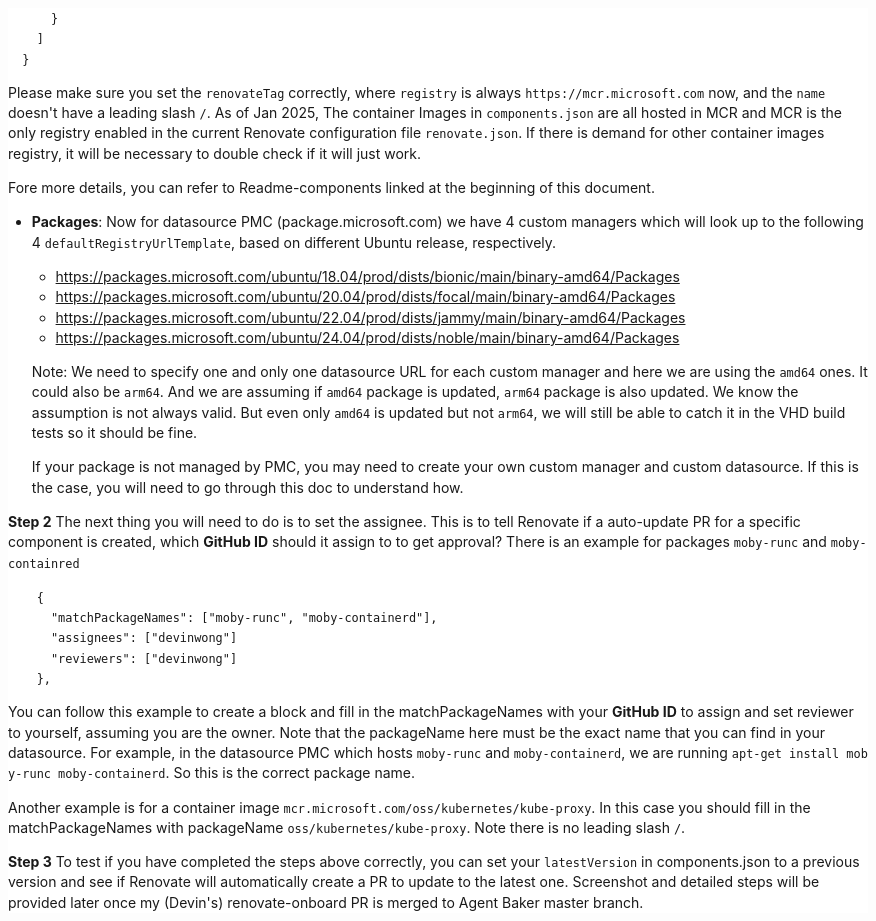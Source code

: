   ```
        }
      ]
    }
  ```
  Please make sure you set the `renovateTag` correctly, where `registry` is always `https://mcr.microsoft.com` now, and the `name` doesn't have a leading slash `/`. As of Jan 2025, The container Images in `components.json` are all hosted in MCR and MCR is the only registry enabled in the current Renovate configuration file `renovate.json`. If there is demand for other container images registry, it will be necessary to double check if it will just work.

  Fore more details, you can refer to Readme-components linked at the beginning of this document.

- **Packages**: Now for datasource PMC (package.microsoft.com) we have 4 custom managers which will look up to the following 4 `defaultRegistryUrlTemplate`, based on different Ubuntu release, respectively.
  - https://packages.microsoft.com/ubuntu/18.04/prod/dists/bionic/main/binary-amd64/Packages
  - https://packages.microsoft.com/ubuntu/20.04/prod/dists/focal/main/binary-amd64/Packages
  - https://packages.microsoft.com/ubuntu/22.04/prod/dists/jammy/main/binary-amd64/Packages
  - https://packages.microsoft.com/ubuntu/24.04/prod/dists/noble/main/binary-amd64/Packages

  Note: We need to specify one and only one datasource URL for each custom manager and here we are using the `amd64` ones. It could also be `arm64`. And we are assuming if `amd64` package is updated, `arm64` package is also updated. We know the assumption is not always valid. But even only `amd64` is updated but not `arm64`, we will still be able to catch it in the VHD build tests so it should be fine.
  
  If your package is not managed by PMC, you may need to create your own custom manager and custom datasource. If this is the case, you will need to go through this doc to understand how.

**Step 2**
The next thing you will need to do is to set the assignee. This is to tell Renovate if a auto-update PR for a specific component is created, which **GitHub ID** should it assign to to get approval?
There is an example for packages `moby-runc` and `moby-containred`
```
    {
      "matchPackageNames": ["moby-runc", "moby-containerd"],
      "assignees": ["devinwong"]
      "reviewers": ["devinwong"]
    },
```
You can follow this example to create a block and fill in the matchPackageNames with your **GitHub ID** to assign and set reviewer to yourself, assuming you are the owner. Note that the packageName here must be the exact name that you can find in your datasource. For example, in the datasource PMC which hosts `moby-runc` and `moby-containerd`, we are running `apt-get install moby-runc moby-containerd`. So this is the correct package name.

Another example is for a container image `mcr.microsoft.com/oss/kubernetes/kube-proxy`. In this case you should fill in the matchPackageNames with packageName `oss/kubernetes/kube-proxy`. Note there is no leading slash `/`.

**Step 3**
To test if you have completed the steps above correctly, you can set your `latestVersion` in components.json to a previous version and see if Renovate will automatically create a PR to update to the latest one.
Screenshot and detailed steps will be provided later once my (Devin's) renovate-onboard PR is merged to Agent Baker master branch.
